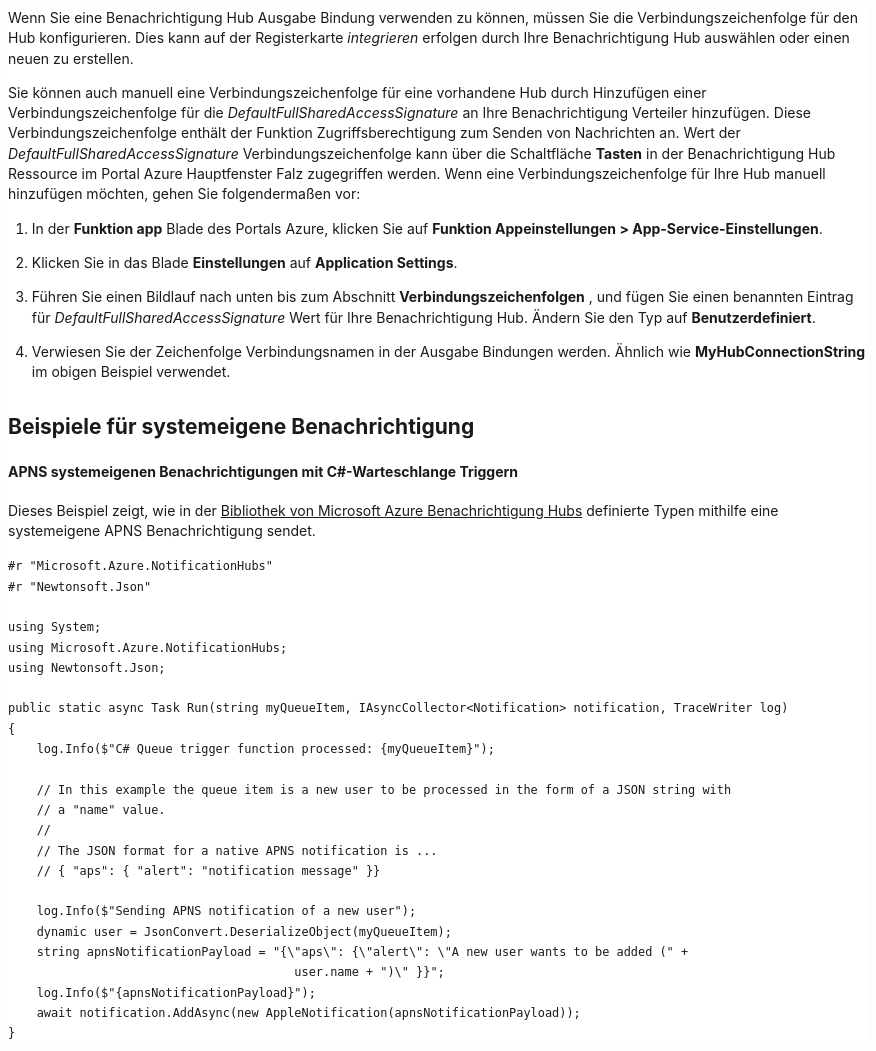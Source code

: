 Wenn Sie eine Benachrichtigung Hub Ausgabe Bindung verwenden zu können, müssen Sie die Verbindungszeichenfolge für den Hub konfigurieren. Dies kann auf der Registerkarte *integrieren* erfolgen durch Ihre Benachrichtigung Hub auswählen oder einen neuen zu erstellen. 

Sie können auch manuell eine Verbindungszeichenfolge für eine vorhandene Hub durch Hinzufügen einer Verbindungszeichenfolge für die *DefaultFullSharedAccessSignature* an Ihre Benachrichtigung Verteiler hinzufügen. Diese Verbindungszeichenfolge enthält der Funktion Zugriffsberechtigung zum Senden von Nachrichten an. Wert der *DefaultFullSharedAccessSignature* Verbindungszeichenfolge kann über die Schaltfläche **Tasten** in der Benachrichtigung Hub Ressource im Portal Azure Hauptfenster Falz zugegriffen werden. Wenn eine Verbindungszeichenfolge für Ihre Hub manuell hinzufügen möchten, gehen Sie folgendermaßen vor: 

1. In der **Funktion app** Blade des Portals Azure, klicken Sie auf **Funktion Appeinstellungen > App-Service-Einstellungen**.

2. Klicken Sie in das Blade **Einstellungen** auf **Application Settings**.

3. Führen Sie einen Bildlauf nach unten bis zum Abschnitt **Verbindungszeichenfolgen** , und fügen Sie einen benannten Eintrag für *DefaultFullSharedAccessSignature* Wert für Ihre Benachrichtigung Hub. Ändern Sie den Typ auf **Benutzerdefiniert**.
4. Verwiesen Sie der Zeichenfolge Verbindungsnamen in der Ausgabe Bindungen werden. Ähnlich wie **MyHubConnectionString** im obigen Beispiel verwendet.

## <a name="native-notification-examples"></a>Beispiele für systemeigene Benachrichtigung

#### <a name="apns-native-notifications-with-c-queue-triggers"></a>APNS systemeigenen Benachrichtigungen mit C#-Warteschlange Triggern

Dieses Beispiel zeigt, wie in der [Bibliothek von Microsoft Azure Benachrichtigung Hubs](https://www.nuget.org/packages/Microsoft.Azure.NotificationHubs/) definierte Typen mithilfe eine systemeigene APNS Benachrichtigung sendet. 

    #r "Microsoft.Azure.NotificationHubs"
    #r "Newtonsoft.Json"
    
    using System;
    using Microsoft.Azure.NotificationHubs;
    using Newtonsoft.Json;
    
    public static async Task Run(string myQueueItem, IAsyncCollector<Notification> notification, TraceWriter log)
    {
        log.Info($"C# Queue trigger function processed: {myQueueItem}");
    
        // In this example the queue item is a new user to be processed in the form of a JSON string with 
        // a "name" value.
        //
        // The JSON format for a native APNS notification is ...
        // { "aps": { "alert": "notification message" }}  

        log.Info($"Sending APNS notification of a new user");   
        dynamic user = JsonConvert.DeserializeObject(myQueueItem);  
        string apnsNotificationPayload = "{\"aps\": {\"alert\": \"A new user wants to be added (" + 
                                            user.name + ")\" }}";
        log.Info($"{apnsNotificationPayload}");
        await notification.AddAsync(new AppleNotification(apnsNotificationPayload));        
    }
